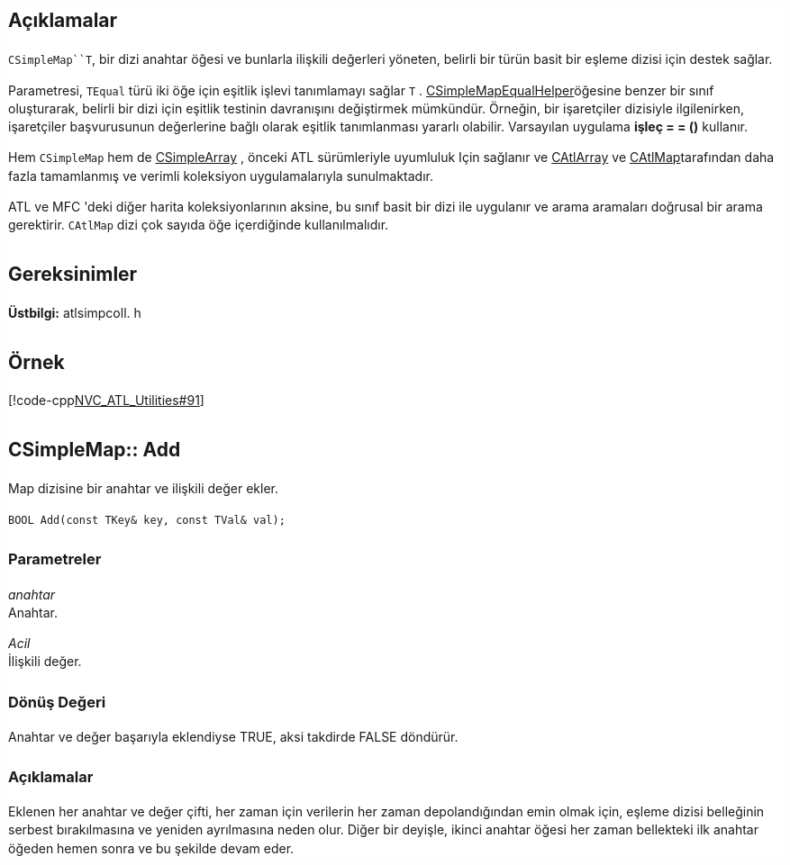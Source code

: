 ## <a name="remarks"></a>Açıklamalar

`CSimpleMap``T`, bir dizi anahtar öğesi ve bunlarla ilişkili değerleri yöneten, belirli bir türün basit bir eşleme dizisi için destek sağlar.

Parametresi, `TEqual` türü iki öğe için eşitlik işlevi tanımlamayı sağlar `T` . [CSimpleMapEqualHelper](../../atl/reference/csimplemapequalhelper-class.md)öğesine benzer bir sınıf oluşturarak, belirli bir dizi için eşitlik testinin davranışını değiştirmek mümkündür. Örneğin, bir işaretçiler dizisiyle ilgilenirken, işaretçiler başvurusunun değerlerine bağlı olarak eşitlik tanımlanması yararlı olabilir. Varsayılan uygulama **işleç = = ()** kullanır.

Hem `CSimpleMap` hem de [CSimpleArray](../../atl/reference/csimplearray-class.md) , önceki ATL sürümleriyle uyumluluk Için sağlanır ve [CAtlArray](../../atl/reference/catlarray-class.md) ve [CAtlMap](../../atl/reference/catlmap-class.md)tarafından daha fazla tamamlanmış ve verimli koleksiyon uygulamalarıyla sunulmaktadır.

ATL ve MFC 'deki diğer harita koleksiyonlarının aksine, bu sınıf basit bir dizi ile uygulanır ve arama aramaları doğrusal bir arama gerektirir. `CAtlMap` dizi çok sayıda öğe içerdiğinde kullanılmalıdır.

## <a name="requirements"></a>Gereksinimler

**Üstbilgi:** atlsimpcoll. h

## <a name="example"></a>Örnek

[!code-cpp[NVC_ATL_Utilities#91](../../atl/codesnippet/cpp/csimplemap-class_1.cpp)]

## <a name="csimplemapadd"></a><a name="add"></a> CSimpleMap:: Add

Map dizisine bir anahtar ve ilişkili değer ekler.

```
BOOL Add(const TKey& key, const TVal& val);
```

### <a name="parameters"></a>Parametreler

*anahtar*<br/>
Anahtar.

*Acil*<br/>
İlişkili değer.

### <a name="return-value"></a>Dönüş Değeri

Anahtar ve değer başarıyla eklendiyse TRUE, aksi takdirde FALSE döndürür.

### <a name="remarks"></a>Açıklamalar

Eklenen her anahtar ve değer çifti, her zaman için verilerin her zaman depolandığından emin olmak için, eşleme dizisi belleğinin serbest bırakılmasına ve yeniden ayrılmasına neden olur. Diğer bir deyişle, ikinci anahtar öğesi her zaman bellekteki ilk anahtar öğeden hemen sonra ve bu şekilde devam eder.
